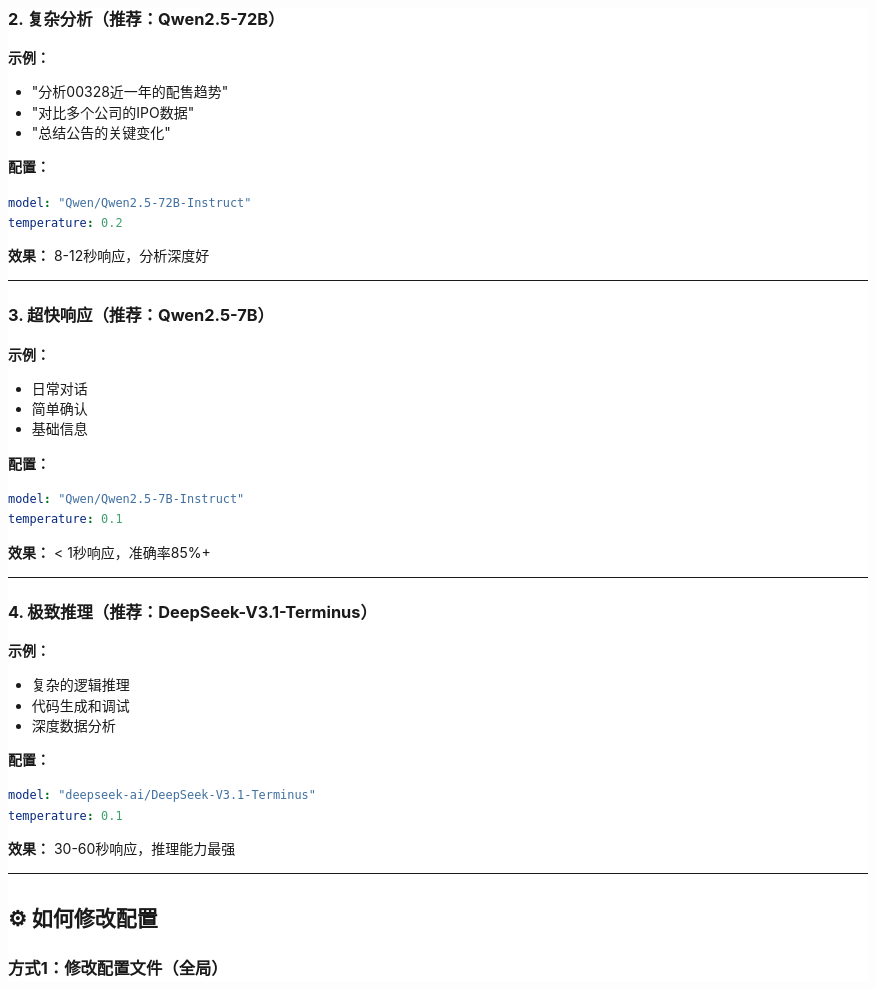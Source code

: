 
### 2. 复杂分析（推荐：Qwen2.5-72B）

**示例：**
- "分析00328近一年的配售趋势"
- "对比多个公司的IPO数据"
- "总结公告的关键变化"

**配置：**
```yaml
model: "Qwen/Qwen2.5-72B-Instruct"
temperature: 0.2
```

**效果：** 8-12秒响应，分析深度好

---

### 3. 超快响应（推荐：Qwen2.5-7B）

**示例：**
- 日常对话
- 简单确认
- 基础信息

**配置：**
```yaml
model: "Qwen/Qwen2.5-7B-Instruct"
temperature: 0.1
```

**效果：** < 1秒响应，准确率85%+

---

### 4. 极致推理（推荐：DeepSeek-V3.1-Terminus）

**示例：**
- 复杂的逻辑推理
- 代码生成和调试
- 深度数据分析

**配置：**
```yaml
model: "deepseek-ai/DeepSeek-V3.1-Terminus"
temperature: 0.1
```

**效果：** 30-60秒响应，推理能力最强

---

## ⚙️ 如何修改配置

### 方式1：修改配置文件（全局）
